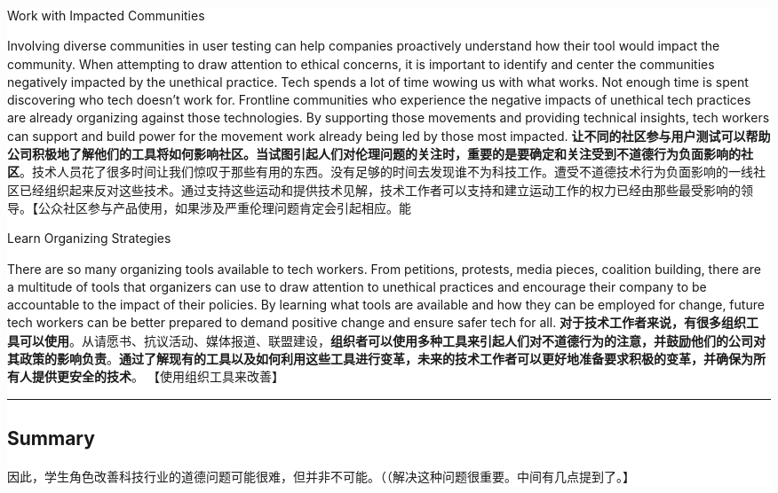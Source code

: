 Work with Impacted Communities

Involving diverse communities in user testing can help companies proactively understand how their tool would impact the community. When attempting to draw attention to ethical concerns, it is important to identify and center the communities negatively impacted by the unethical practice. Tech spends a lot of time wowing us with what works. Not enough time is spent discovering who tech doesn’t work for. Frontline communities who experience the negative impacts of unethical tech practices are already organizing against those technologies. By supporting those movements and providing technical insights, tech workers can support and build power for the movement work already being led by those most impacted. **让不同的社区参与用户测试可以帮助公司积极地了解他们的工具将如何影响社区。当试图引起人们对伦理问题的关注时，重要的是要确定和关注受到不道德行为负面影响的社区**。技术人员花了很多时间让我们惊叹于那些有用的东西。没有足够的时间去发现谁不为科技工作。遭受不道德技术行为负面影响的一线社区已经组织起来反对这些技术。通过支持这些运动和提供技术见解，技术工作者可以支持和建立运动工作的权力已经由那些最受影响的领导。【公众社区参与产品使用，如果涉及严重伦理问题肯定会引起相应。能

Learn Organizing Strategies

There are so many organizing tools available to tech workers. From petitions, protests, media pieces, coalition building, there are a multitude of tools that organizers can use to draw attention to unethical practices and encourage their company to be accountable to the impact of their policies. By learning what tools are available and how they can be employed for change, future tech workers can be better prepared to demand positive change and ensure safer tech for all. **对于技术工作者来说，有很多组织工具可以使用**。从请愿书、抗议活动、媒体报道、联盟建设，**组织者可以使用多种工具来引起人们对不道德行为的注意，并鼓励他们的公司对其政策的影响负责**。**通过了解现有的工具以及如何利用这些工具进行变革，未来的技术工作者可以更好地准备要求积极的变革，并确保为所有人提供更安全的技术**。 【使用组织工具来改善】

---

## Summary

因此，学生角色改善科技行业的道德问题可能很难，但并非不可能。（（解决这种问题很重要。中间有几点提到了。】